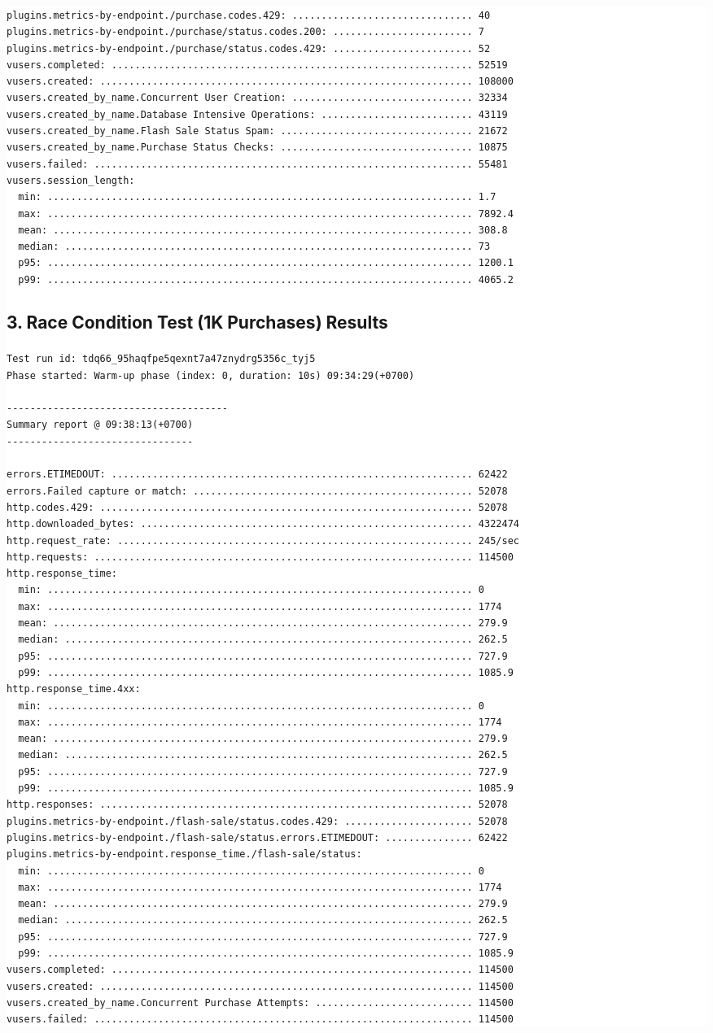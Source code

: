 ```
plugins.metrics-by-endpoint./purchase.codes.429: ............................... 40
plugins.metrics-by-endpoint./purchase/status.codes.200: ........................ 7
plugins.metrics-by-endpoint./purchase/status.codes.429: ........................ 52
vusers.completed: .............................................................. 52519
vusers.created: ................................................................ 108000
vusers.created_by_name.Concurrent User Creation: ............................... 32334
vusers.created_by_name.Database Intensive Operations: .......................... 43119
vusers.created_by_name.Flash Sale Status Spam: ................................. 21672
vusers.created_by_name.Purchase Status Checks: ................................. 10875
vusers.failed: ................................................................. 55481
vusers.session_length:
  min: ......................................................................... 1.7
  max: ......................................................................... 7892.4
  mean: ........................................................................ 308.8
  median: ...................................................................... 73
  p95: ......................................................................... 1200.1
  p99: ......................................................................... 4065.2
```

## **3. Race Condition Test (1K Purchases) Results**

```
Test run id: tdq66_95haqfpe5qexnt7a47znydrg5356c_tyj5
Phase started: Warm-up phase (index: 0, duration: 10s) 09:34:29(+0700)

--------------------------------------
Summary report @ 09:38:13(+0700)
--------------------------------

errors.ETIMEDOUT: .............................................................. 62422
errors.Failed capture or match: ................................................ 52078
http.codes.429: ................................................................ 52078
http.downloaded_bytes: ......................................................... 4322474
http.request_rate: ............................................................. 245/sec
http.requests: ................................................................. 114500
http.response_time:
  min: ......................................................................... 0
  max: ......................................................................... 1774
  mean: ........................................................................ 279.9
  median: ...................................................................... 262.5
  p95: ......................................................................... 727.9
  p99: ......................................................................... 1085.9
http.response_time.4xx:
  min: ......................................................................... 0
  max: ......................................................................... 1774
  mean: ........................................................................ 279.9
  median: ...................................................................... 262.5
  p95: ......................................................................... 727.9
  p99: ......................................................................... 1085.9
http.responses: ................................................................ 52078
plugins.metrics-by-endpoint./flash-sale/status.codes.429: ...................... 52078
plugins.metrics-by-endpoint./flash-sale/status.errors.ETIMEDOUT: ............... 62422
plugins.metrics-by-endpoint.response_time./flash-sale/status:
  min: ......................................................................... 0
  max: ......................................................................... 1774
  mean: ........................................................................ 279.9
  median: ...................................................................... 262.5
  p95: ......................................................................... 727.9
  p99: ......................................................................... 1085.9
vusers.completed: .............................................................. 114500
vusers.created: ................................................................ 114500
vusers.created_by_name.Concurrent Purchase Attempts: ........................... 114500
vusers.failed: ................................................................. 114500
```